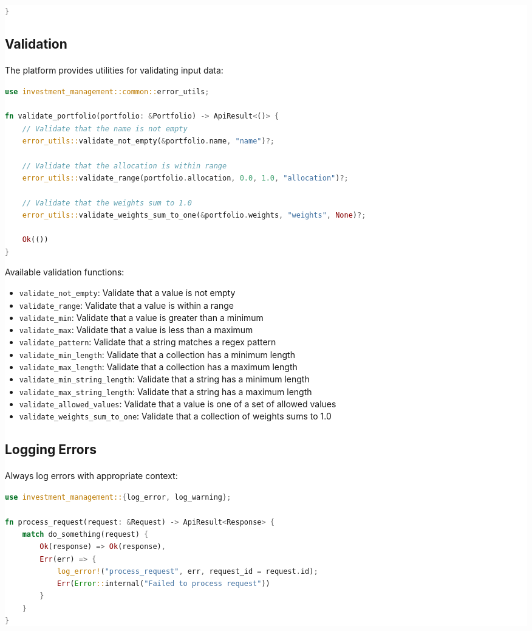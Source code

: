```rust
}
```

## Validation

The platform provides utilities for validating input data:

```rust
use investment_management::common::error_utils;

fn validate_portfolio(portfolio: &Portfolio) -> ApiResult<()> {
    // Validate that the name is not empty
    error_utils::validate_not_empty(&portfolio.name, "name")?;
    
    // Validate that the allocation is within range
    error_utils::validate_range(portfolio.allocation, 0.0, 1.0, "allocation")?;
    
    // Validate that the weights sum to 1.0
    error_utils::validate_weights_sum_to_one(&portfolio.weights, "weights", None)?;
    
    Ok(())
}
```

Available validation functions:

- `validate_not_empty`: Validate that a value is not empty
- `validate_range`: Validate that a value is within a range
- `validate_min`: Validate that a value is greater than a minimum
- `validate_max`: Validate that a value is less than a maximum
- `validate_pattern`: Validate that a string matches a regex pattern
- `validate_min_length`: Validate that a collection has a minimum length
- `validate_max_length`: Validate that a collection has a maximum length
- `validate_min_string_length`: Validate that a string has a minimum length
- `validate_max_string_length`: Validate that a string has a maximum length
- `validate_allowed_values`: Validate that a value is one of a set of allowed values
- `validate_weights_sum_to_one`: Validate that a collection of weights sums to 1.0

## Logging Errors

Always log errors with appropriate context:

```rust
use investment_management::{log_error, log_warning};

fn process_request(request: &Request) -> ApiResult<Response> {
    match do_something(request) {
        Ok(response) => Ok(response),
        Err(err) => {
            log_error!("process_request", err, request_id = request.id);
            Err(Error::internal("Failed to process request"))
        }
    }
}
```
